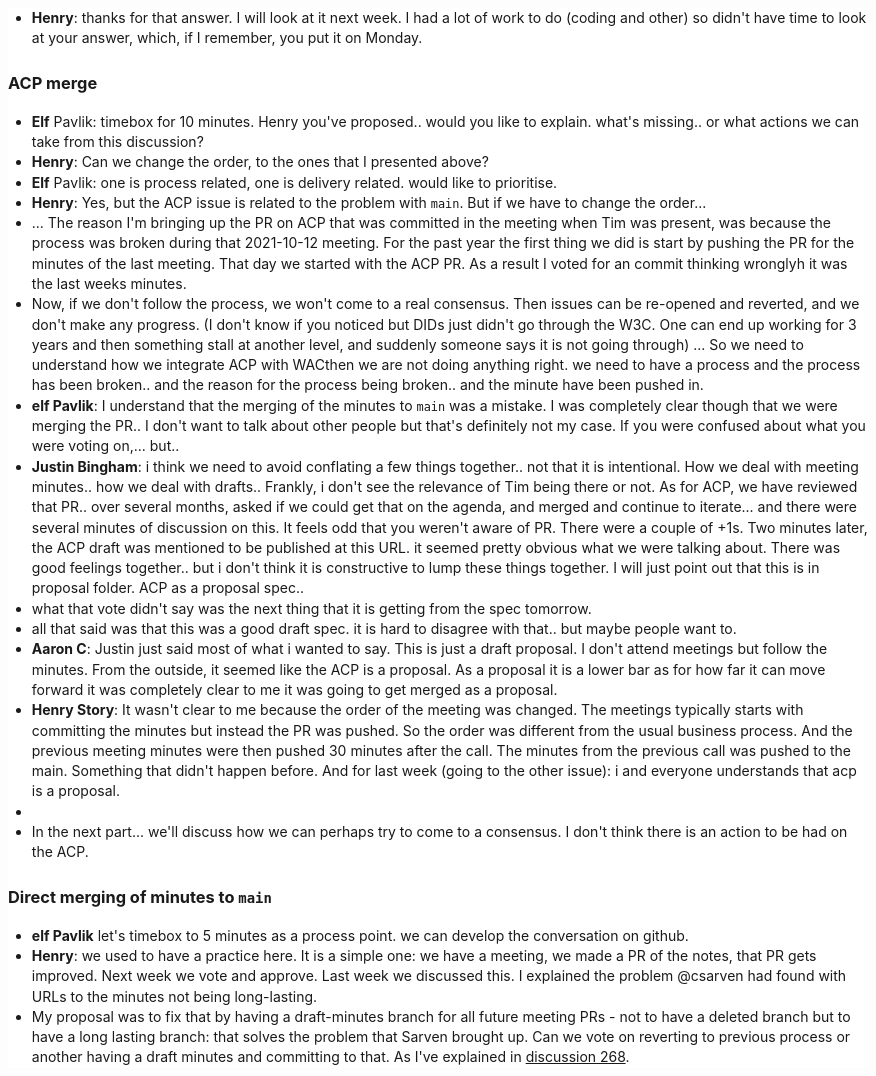 * **Henry**: thanks for that answer. I will look at it next week. I had a lot of work to do (coding and other) so didn't have time to look at your answer, which, if I remember, you put it on Monday.

### ACP merge
* **Elf** Pavlik: timebox for 10 minutes. Henry you've proposed.. would you like to explain. what's missing.. or what actions we can take from this discussion?
* **Henry**: Can we change the order, to the ones that I presented above?
* **Elf** Pavlik: one is process related, one is delivery related. would like to prioritise.
* **Henry**: Yes, but the ACP issue is related to the problem with `main`. But if we have to change the order... 
* ... The reason I'm bringing up the PR on ACP that was committed in the meeting when Tim was present, was because the process was broken during that 2021-10-12 meeting. For the past year the first thing we did is start by pushing the PR for the minutes of the last meeting. That day we started with the ACP PR. As a result I voted for an commit thinking wronglyh it was the last weeks minutes. 
* Now, if we don't follow the process, we won't come to a real consensus. Then issues can be re-opened and reverted, and we don't make any progress. (I don't know if you noticed but DIDs just didn't go through the W3C.  One can end up working for 3 years and then something stall at another level, and suddenly someone says it is not going through) 
... So we need to understand how we integrate ACP with WACthen we are not doing anything right. we need to have a process and the process has been broken.. and the reason for the process being broken.. and the minute have been pushed in.
* **elf Pavlik**: I understand that the merging of the minutes to `main` was a mistake. I was completely clear though that we were merging the PR.. I don't want to talk about other people but that's definitely not my case. If you were confused about what you were voting on,... but..
* **Justin Bingham**: i think we need to avoid conflating a few things together.. not that it is intentional. How we deal with meeting minutes.. how we deal with drafts.. Frankly, i don't see the relevance of Tim being there or not. As for ACP, we have reviewed that PR.. over several months, asked if we could get that on the agenda, and merged and continue to iterate... and there were several minutes of discussion on this. It feels odd that you weren't aware of PR. There were a couple of +1s. Two minutes later, the ACP draft was mentioned to be published at this URL. it seemed pretty obvious what we were talking about. There was good feelings together.. but i don't think it is constructive to lump these things together. I will just point out that this is in proposal folder. ACP as a proposal spec.. 
* what that vote didn't say was the next thing that it is getting from the spec tomorrow. 
* all that said was that this was a good draft spec. it is hard to disagree with that.. but maybe people want to.
* **Aaron C**: Justin just said most of what i wanted to say. This is just a draft proposal. I don't attend meetings but follow the minutes. From the outside, it seemed like the ACP is a proposal. As a proposal it is  a lower bar as for how far it can move forward it was completely clear to me it was going to get merged as a proposal.
* **Henry Story**: It wasn't clear to me because the order of the meeting was changed. The meetings typically starts with committing the minutes but instead the PR was pushed. So the order was different from the usual business process. And the previous meeting minutes were then pushed 30 minutes after the call. The minutes from the previous call was pushed to the main. Something that didn't happen before. And for last week (going to the other issue): i and everyone understands that acp is a proposal. 
* 
* In the next part... we'll discuss how we can perhaps try to come to a consensus. I don't think there is an action to be had on the ACP.

### Direct merging of minutes to `main`
* **elf Pavlik** let's timebox to 5 minutes as a process point. we can develop the conversation on github.
* **Henry**: we used to have a practice here. It is a simple one: we have a meeting, we made a PR of the notes, that PR gets improved. Next week we vote and approve. Last week we discussed this. I explained the problem @csarven had found with URLs to the minutes not being long-lasting. 
* My proposal was to fix that by having a draft-minutes branch for all future meeting PRs - not to have a deleted branch but to have a long lasting branch: that solves the problem that Sarven brought up. Can we vote on reverting to previous process or another having a draft minutes and committing to that. As I've explained in [discussion 268](https://github.com/solid/authorization-panel/discussions/271).
